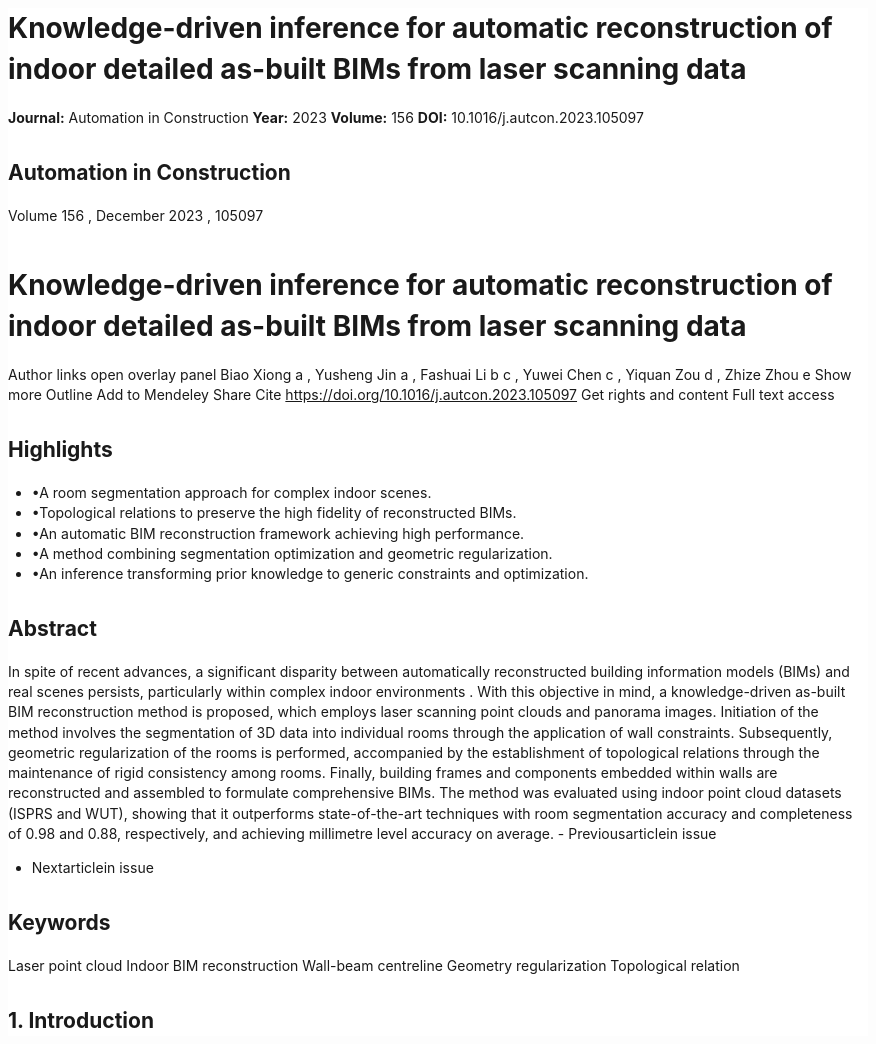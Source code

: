 # Knowledge-driven inference for automatic reconstruction of indoor detailed as-built BIMs from laser scanning data

**Journal:** Automation in Construction
**Year:** 2023
**Volume:** 156
**DOI:** 10.1016/j.autcon.2023.105097


## Automation in Construction
Volume 156 , December 2023 , 105097
# Knowledge-driven inference for automatic reconstruction of indoor detailed as-built BIMs from laser scanning data
Author links open overlay panel Biao Xiong a , Yusheng Jin a , Fashuai Li b c , Yuwei Chen c , Yiquan Zou d , Zhize Zhou e Show more Outline Add to Mendeley Share Cite https://doi.org/10.1016/j.autcon.2023.105097 Get rights and content Full text access
## Highlights
- •A room segmentation approach for complex indoor scenes.
- •Topological relations to preserve the high fidelity of reconstructed BIMs.
- •An automatic BIM reconstruction framework achieving high performance.
- •A method combining segmentation optimization and geometric regularization.
- •An inference transforming prior knowledge to generic constraints and optimization.
## Abstract
In spite of recent advances, a significant disparity between automatically reconstructed building information models (BIMs) and real scenes persists, particularly within complex indoor environments . With this objective in mind, a knowledge-driven as-built BIM reconstruction method is proposed, which employs laser scanning point clouds and panorama images. Initiation of the method involves the segmentation of 3D data into individual rooms through the application of wall constraints. Subsequently, geometric regularization of the rooms is performed, accompanied by the establishment of topological relations through the maintenance of rigid consistency among rooms. Finally, building frames and components embedded within walls are reconstructed and assembled to formulate comprehensive BIMs. The method was evaluated using indoor point cloud datasets (ISPRS and WUT), showing that it outperforms state-of-the-art techniques with room segmentation accuracy and completeness of 0.98 and 0.88, respectively, and achieving millimetre level accuracy on average. - Previousarticlein issue
- Nextarticlein issue
## Keywords
Laser point cloud Indoor BIM reconstruction Wall-beam centreline Geometry regularization Topological relation
## 1. Introduction